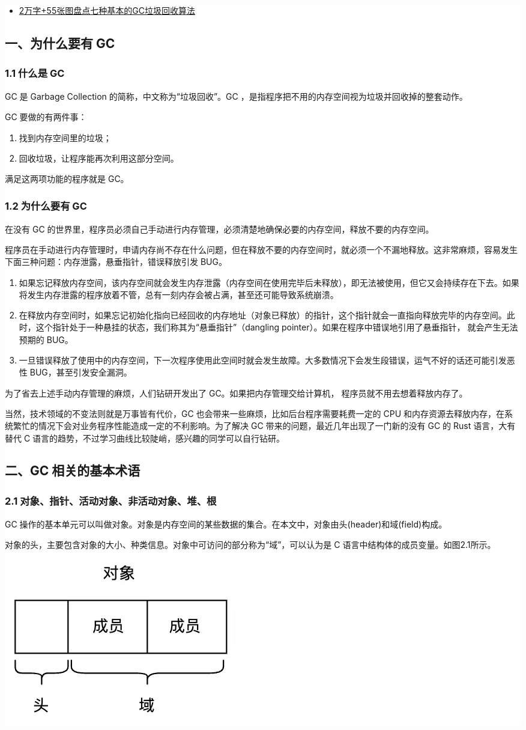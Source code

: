 - [2万字+55张图盘点七种基本的GC垃圾回收算法](https://mp.weixin.qq.com/s/B9Va42xxFIquW_O1wsdOQg)

## 一、为什么要有 GC


### 1.1 什么是 GC


GC 是 Garbage Collection 的简称，中文称为“垃圾回收”。GC ，是指程序把不用的内存空间视为垃圾并回收掉的整套动作。

GC 要做的有两件事：

1. 找到内存空间里的垃圾；

2. 回收垃圾，让程序能再次利用这部分空间。

满足这两项功能的程序就是 GC。

### 1.2 为什么要有 GC

在没有 GC 的世界里，程序员必须自己手动进行内存管理，必须清楚地确保必要的内存空间，释放不要的内存空间。

程序员在手动进行内存管理时，申请内存尚不存在什么问题，但在释放不要的内存空间时，就必须一个不漏地释放。这非常麻烦，容易发生下面三种问题：内存泄露，悬垂指针，错误释放引发 BUG。

1. 如果忘记释放内存空间，该内存空间就会发生内存泄露（内存空间在使用完毕后未释放），即无法被使用，但它又会持续存在下去。如果将发生内存泄露的程序放着不管，总有一刻内存会被占满，甚至还可能导致系统崩溃。

2. 在释放内存空间时，如果忘记初始化指向已经回收的内存地址（对象已释放）的指针，这个指针就会一直指向释放完毕的内存空间。此时，这个指针处于一种悬挂的状态，我们称其为“悬垂指针”（dangling pointer）。如果在程序中错误地引用了悬垂指针， 就会产生无法预期的 BUG。

3. 一旦错误释放了使用中的内存空间，下一次程序使用此空间时就会发生故障。大多数情况下会发生段错误，运气不好的话还可能引发恶性 BUG，甚至引发安全漏洞。

为了省去上述手动内存管理的麻烦，人们钻研开发出了 GC。如果把内存管理交给计算机， 程序员就不用去想着释放内存了。

当然，技术领域的不变法则就是万事皆有代价，GC 也会带来一些麻烦，比如后台程序需要耗费一定的 CPU 和内存资源去释放内存，在系统繁忙的情况下会对业务程序性能造成一定的不利影响。为了解决 GC 带来的问题，最近几年出现了一门新的没有 GC 的 Rust 语言，大有替代 C 语言的趋势，不过学习曲线比较陡峭，感兴趣的同学可以自行钻研。

## 二、GC 相关的基本术语

### 2.1 对象、指针、活动对象、非活动对象、堆、根

GC 操作的基本单元可以叫做对象。对象是内存空间的某些数据的集合。在本文中，对象由头(header)和域(field)构成。

对象的头，主要包含对象的大小、种类信息。对象中可访问的部分称为“域”，可以认为是 C 语言中结构体的成员变量。如图2.1所示。

![img](./img/22/22-1.webp)

